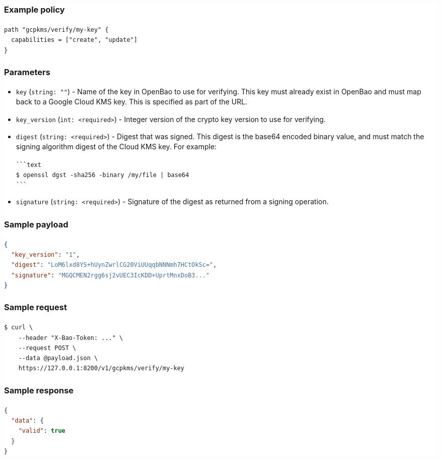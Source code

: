 ### Example policy

```hcl
path "gcpkms/verify/my-key" {
  capabilities = ["create", "update"]
}
```

### Parameters

- `key` (`string: ""`) -
  Name of the key in OpenBao to use for verifying. This key must already exist in
  OpenBao and must map back to a Google Cloud KMS key.
  This is specified as part of the URL.

- `key_version` (`int: <required>`) -
  Integer version of the crypto key version to use for verifying.

- `digest` (`string: <required>`) -
  Digest that was signed. This digest is the base64 encoded binary value, and must match
  the signing algorithm digest of the Cloud KMS key. For example:

      ```text
      $ openssl dgst -sha256 -binary /my/file | base64
      ```

- `signature` (`string: <required>`) -
  Signature of the digest as returned from a signing operation.

### Sample payload

```json
{
  "key_version": "1",
  "digest": "LoM6lxd8YS+hUynZwrlCG20ViUUqqbNNNmh7HCtOkSc=",
  "signature": "MGQCMEN2rgg6sj2vUEC3IcKDD+UprtMnxDoB3..."
}
```

### Sample request

```shell-session
$ curl \
    --header "X-Bao-Token: ..." \
    --request POST \
    --data @payload.json \
    https://127.0.0.1:8200/v1/gcpkms/verify/my-key
```

### Sample response

```json
{
  "data": {
    "valid": true
  }
}
```
